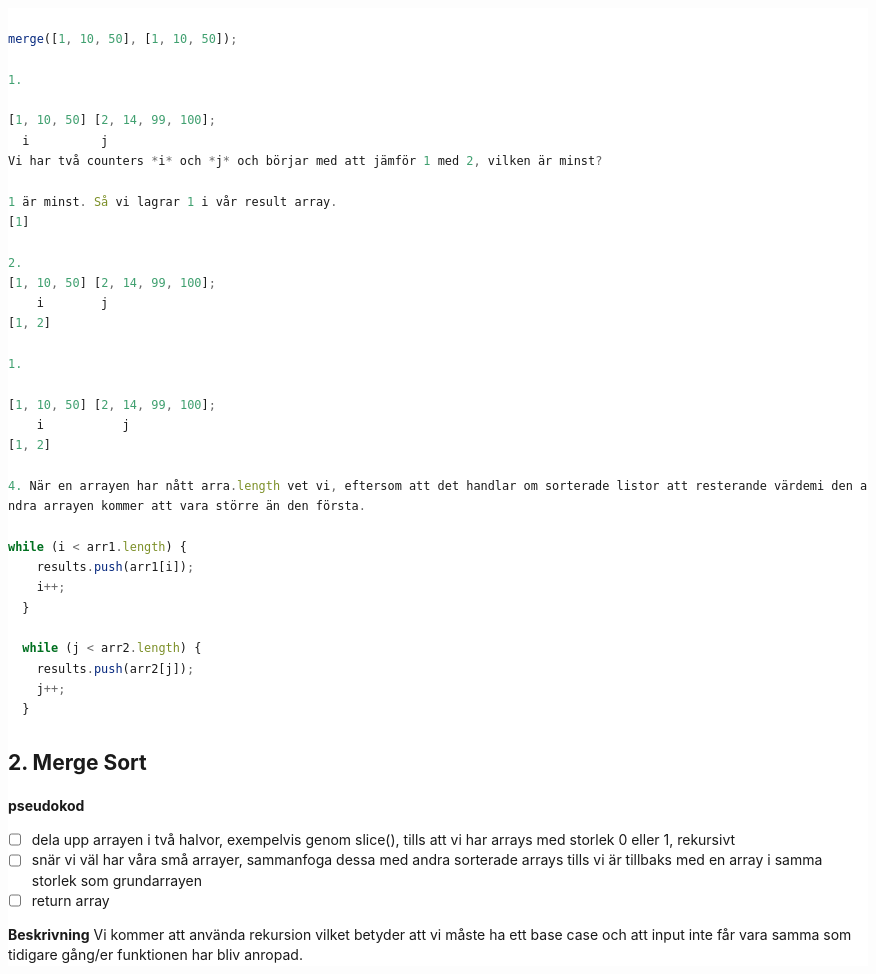 ```javascript

merge([1, 10, 50], [1, 10, 50]);

1.

[1, 10, 50] [2, 14, 99, 100];
  i          j
Vi har två counters *i* och *j* och börjar med att jämför 1 med 2, vilken är minst?

1 är minst. Så vi lagrar 1 i vår result array.
[1]

2.
[1, 10, 50] [2, 14, 99, 100];
    i        j
[1, 2]   

1. 

[1, 10, 50] [2, 14, 99, 100];
    i           j
[1, 2] 

4. När en arrayen har nått arra.length vet vi, eftersom att det handlar om sorterade listor att resterande värdemi den andra arrayen kommer att vara större än den första.

while (i < arr1.length) {
    results.push(arr1[i]);
    i++;
  }

  while (j < arr2.length) {
    results.push(arr2[j]);
    j++;
  }

```


## 2. Merge Sort

  **pseudokod**

- [ ] dela upp arrayen i två halvor, exempelvis genom slice(), tills att vi har arrays med storlek 0 eller 1, rekursivt
- [ ] snär vi väl har våra små arrayer, sammanfoga dessa med andra sorterade arrays tills vi är tillbaks med en array i samma storlek som grundarrayen
- [ ] return array

**Beskrivning**
Vi kommer att använda rekursion vilket betyder att vi måste ha ett base case och att input inte får vara samma som tidigare gång/er funktionen har bliv anropad.
